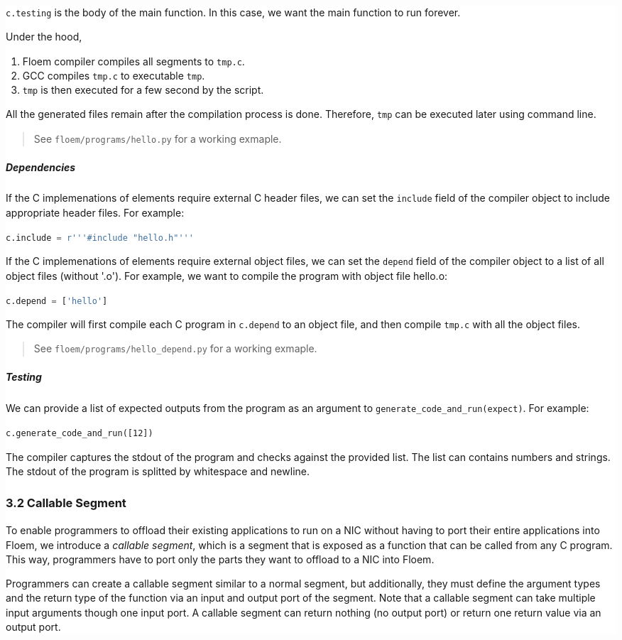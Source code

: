 `c.testing` is the body of the main function. In this case, we want the main function to run forever.

Under the hood, 
1. Floem compiler compiles all segments to `tmp.c`. 
2. GCC compiles `tmp.c` to executable `tmp`. 
3. `tmp` is then executed for a few second by the script. 

All the generated files remain after the compilation process is done. Therefore, `tmp` can be executed later using command line.

> See `floem/programs/hello.py` for a working exmaple.

##### Dependencies

If the C implemenations of elements require external C header files, we can set the `include` field of the compiler object to include appropriate header files. For example:

```python
c.include = r'''#include "hello.h"'''
```

If the C implemenations of elements require external object files, we can set the `depend` field of the compiler object to a list of all object files (without '.o'). For example, we want to compile the program with object file hello.o:

```python
c.depend = ['hello']
```
The compiler will first compile each C program in `c.depend` to an object file, and then compile `tmp.c` with all the object files.
> See `floem/programs/hello_depend.py` for a working exmaple.

##### Testing
We can provide a list of expected outputs from the program as an argument to `generate_code_and_run(expect)`. For example:

```
c.generate_code_and_run([12])
```

The compiler captures the stdout of the program and checks against the provided list. The list can contains numbers and strings. The stdout of the program is splitted by whitespace and newline.


### 3.2 Callable Segment

To enable programmers to offload their existing applications to run on a NIC without having to port their entire applications into Floem, 
we introduce a *callable segment*, which is a segment that is exposed as a function that 
can be called from any C program. This way, programmers have to port only the parts they 
want to offload to a NIC into Floem.

Programmers can create a callable segment similar to a normal segment, but additionally, 
they must define the argument types and the return type of the function via an input 
and output port of the segment. Note that a callable segment can take multiple input 
arguments though one input port. A callable segment can return nothing (no output port) 
or return one return value via an output port.
